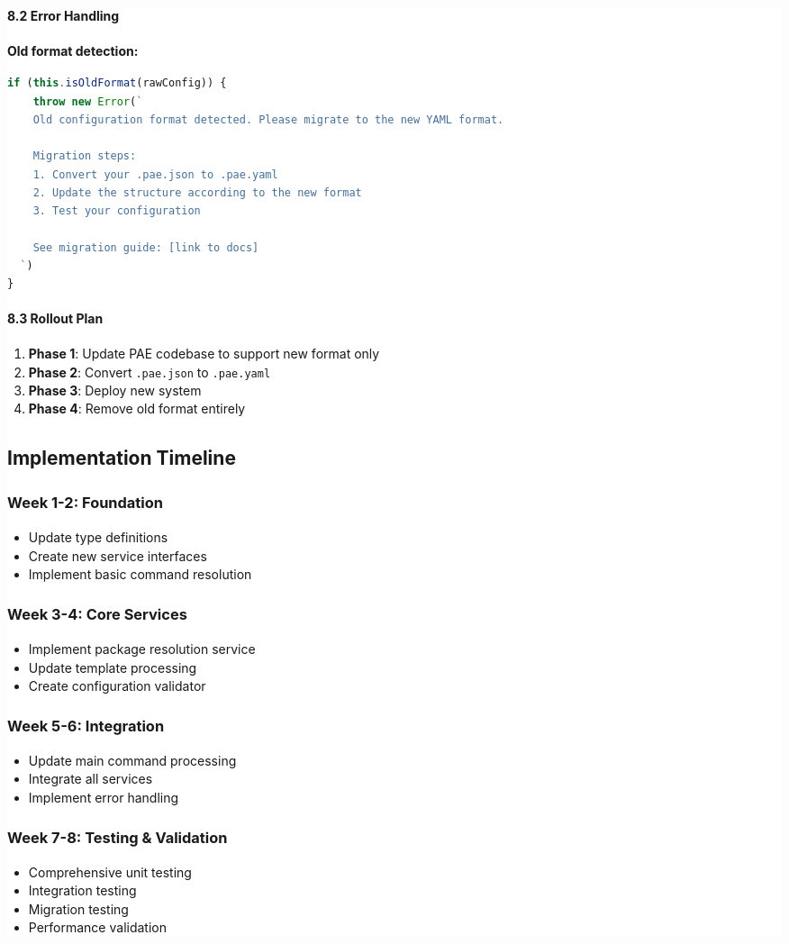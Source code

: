 #### 8.2 Error Handling

**Old format detection:**

```typescript
if (this.isOldFormat(rawConfig)) {
    throw new Error(`
    Old configuration format detected. Please migrate to the new YAML format.
    
    Migration steps:
    1. Convert your .pae.json to .pae.yaml
    2. Update the structure according to the new format
    3. Test your configuration
    
    See migration guide: [link to docs]
  `)
}
```

#### 8.3 Rollout Plan

1. **Phase 1**: Update PAE codebase to support new format only
2. **Phase 2**: Convert `.pae.json` to `.pae.yaml`
3. **Phase 3**: Deploy new system
4. **Phase 4**: Remove old format entirely

## Implementation Timeline

### Week 1-2: Foundation

- Update type definitions
- Create new service interfaces
- Implement basic command resolution

### Week 3-4: Core Services

- Implement package resolution service
- Update template processing
- Create configuration validator

### Week 5-6: Integration

- Update main command processing
- Integrate all services
- Implement error handling

### Week 7-8: Testing & Validation

- Comprehensive unit testing
- Integration testing
- Migration testing
- Performance validation
